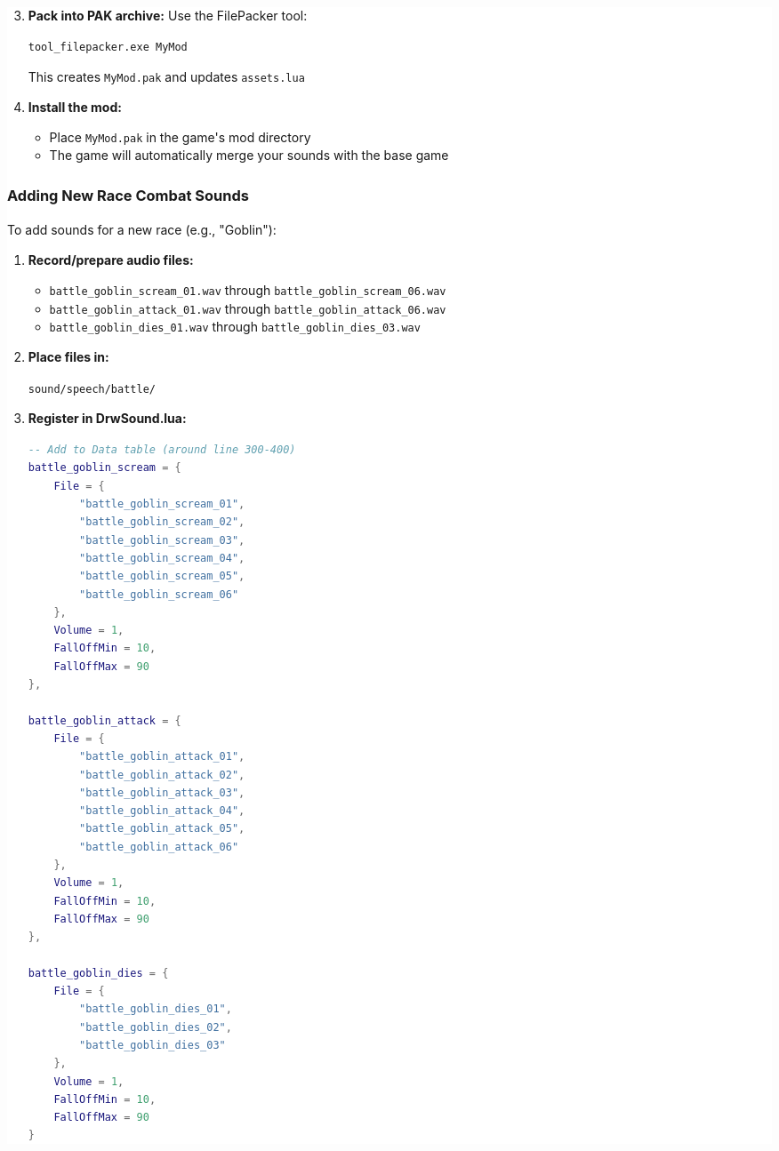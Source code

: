 3. **Pack into PAK archive:**
   Use the FilePacker tool:
   ```batch
   tool_filepacker.exe MyMod
   ```
   This creates `MyMod.pak` and updates `assets.lua`

4. **Install the mod:**
   - Place `MyMod.pak` in the game's mod directory
   - The game will automatically merge your sounds with the base game

### Adding New Race Combat Sounds

To add sounds for a new race (e.g., "Goblin"):

1. **Record/prepare audio files:**
   - `battle_goblin_scream_01.wav` through `battle_goblin_scream_06.wav`
   - `battle_goblin_attack_01.wav` through `battle_goblin_attack_06.wav`
   - `battle_goblin_dies_01.wav` through `battle_goblin_dies_03.wav`

2. **Place files in:**
   ```
   sound/speech/battle/
   ```

3. **Register in DrwSound.lua:**
   ```lua
   -- Add to Data table (around line 300-400)
   battle_goblin_scream = {
       File = {
           "battle_goblin_scream_01",
           "battle_goblin_scream_02",
           "battle_goblin_scream_03",
           "battle_goblin_scream_04",
           "battle_goblin_scream_05",
           "battle_goblin_scream_06"
       },
       Volume = 1,
       FallOffMin = 10,
       FallOffMax = 90
   },
   
   battle_goblin_attack = {
       File = {
           "battle_goblin_attack_01",
           "battle_goblin_attack_02",
           "battle_goblin_attack_03",
           "battle_goblin_attack_04",
           "battle_goblin_attack_05",
           "battle_goblin_attack_06"
       },
       Volume = 1,
       FallOffMin = 10,
       FallOffMax = 90
   },
   
   battle_goblin_dies = {
       File = {
           "battle_goblin_dies_01",
           "battle_goblin_dies_02",
           "battle_goblin_dies_03"
       },
       Volume = 1,
       FallOffMin = 10,
       FallOffMax = 90
   }
   ```